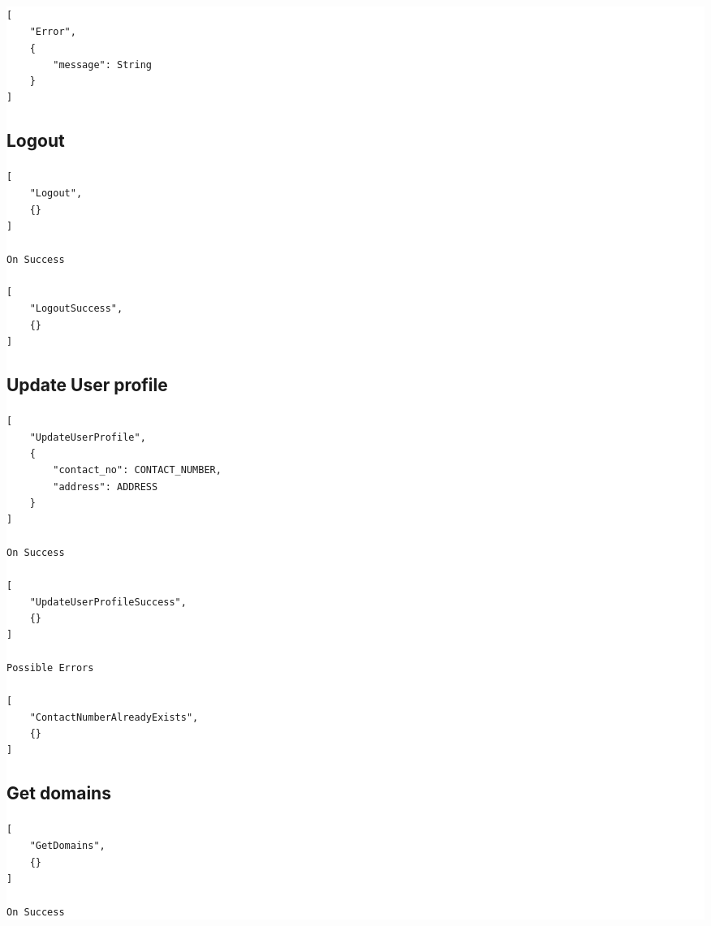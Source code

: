     [
        "Error",
        {
            "message": String
        }
    ]

## Logout

    [
        "Logout",
        {}
    ]

    On Success

    [
    	"LogoutSuccess",
    	{}
    ]

## Update User profile

    [
    	"UpdateUserProfile",
      	{
        	"contact_no": CONTACT_NUMBER,
        	"address": ADDRESS
      	}
    ]

  	On Success

    [
      	"UpdateUserProfileSuccess",
      	{}
    ]

  	Possible Errors

    [
      	"ContactNumberAlreadyExists",
      	{}
    ]


## Get domains

    [
      	"GetDomains",
      	{}
    ]

  	On Success
